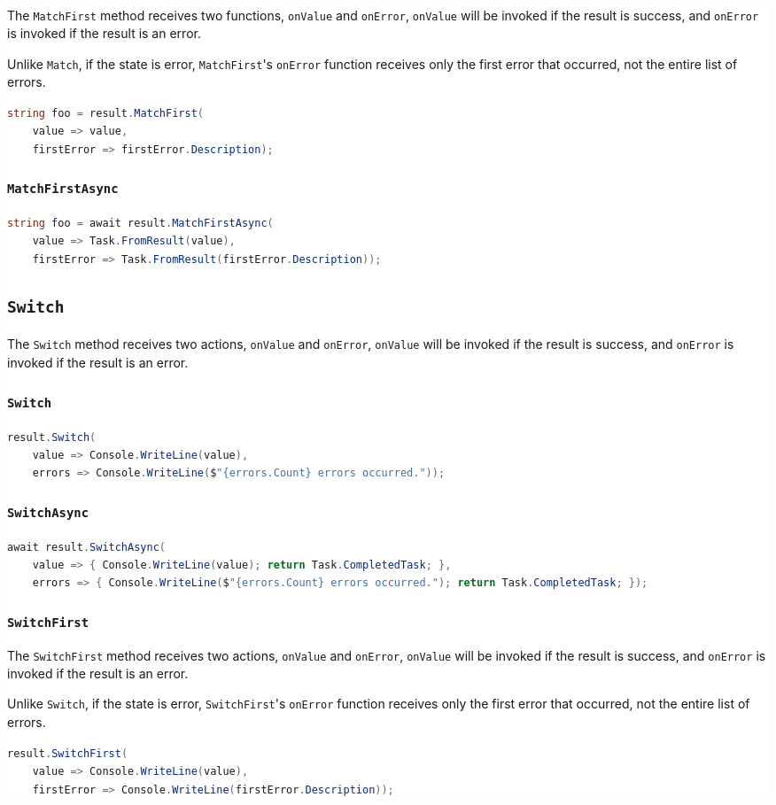 The `MatchFirst` method receives two functions, `onValue` and `onError`, `onValue` will be invoked if the result is success, and `onError` is invoked if the result is an error.

Unlike `Match`, if the state is error, `MatchFirst`'s `onError` function receives only the first error that occurred, not the entire list of errors.

```cs
string foo = result.MatchFirst(
    value => value,
    firstError => firstError.Description);
```

### `MatchFirstAsync`

```cs
string foo = await result.MatchFirstAsync(
    value => Task.FromResult(value),
    firstError => Task.FromResult(firstError.Description));
```

## `Switch`

The `Switch` method receives two actions, `onValue` and `onError`, `onValue` will be invoked if the result is success, and `onError` is invoked if the result is an error.

### `Switch`

```cs
result.Switch(
    value => Console.WriteLine(value),
    errors => Console.WriteLine($"{errors.Count} errors occurred."));
```

### `SwitchAsync`

```cs
await result.SwitchAsync(
    value => { Console.WriteLine(value); return Task.CompletedTask; },
    errors => { Console.WriteLine($"{errors.Count} errors occurred."); return Task.CompletedTask; });
```

### `SwitchFirst`

The `SwitchFirst` method receives two actions, `onValue` and `onError`, `onValue` will be invoked if the result is success, and `onError` is invoked if the result is an error.

Unlike `Switch`, if the state is error, `SwitchFirst`'s `onError` function receives only the first error that occurred, not the entire list of errors.

```cs
result.SwitchFirst(
    value => Console.WriteLine(value),
    firstError => Console.WriteLine(firstError.Description));
```
